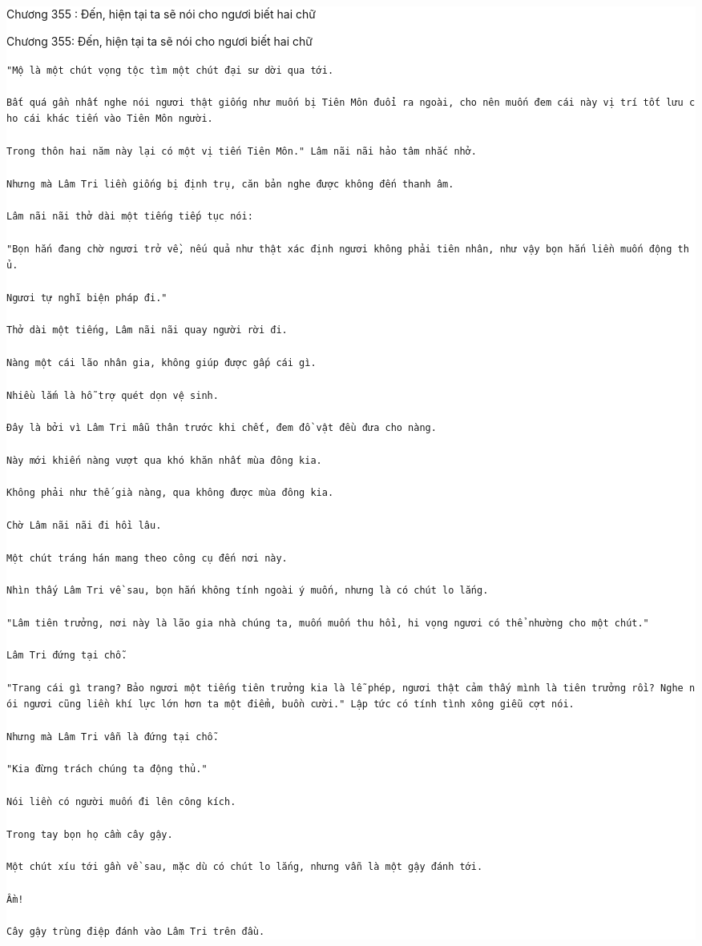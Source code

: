 




Chương 355 : Đến, hiện tại ta sẽ nói cho ngươi biết hai chữ


Chương 355: Đến, hiện tại ta sẽ nói cho ngươi biết hai chữ

	"Mộ là một chút vọng tộc tìm một chút đại sư dời qua tới.

	Bất quá gần nhất nghe nói ngươi thật giống như muốn bị Tiên Môn đuổi ra ngoài, cho nên muốn đem cái này vị trí tốt lưu cho cái khác tiến vào Tiên Môn người.

	Trong thôn hai năm này lại có một vị tiến Tiên Môn." Lâm nãi nãi hảo tâm nhắc nhở.

	Nhưng mà Lâm Tri liền giống bị định trụ, căn bản nghe được không đến thanh âm.

	Lâm nãi nãi thở dài một tiếng tiếp tục nói:

	"Bọn hắn đang chờ ngươi trở về, nếu quả như thật xác định ngươi không phải tiên nhân, như vậy bọn hắn liền muốn động thủ.

	Ngươi tự nghĩ biện pháp đi."

	Thở dài một tiếng, Lâm nãi nãi quay người rời đi.

	Nàng một cái lão nhân gia, không giúp được gấp cái gì.

	Nhiều lắm là hỗ trợ quét dọn vệ sinh.

	Đây là bởi vì Lâm Tri mẫu thân trước khi chết, đem đồ vật đều đưa cho nàng.

	Này mới khiến nàng vượt qua khó khăn nhất mùa đông kia.

	Không phải như thế già nàng, qua không được mùa đông kia.

	Chờ Lâm nãi nãi đi hồi lâu.

	Một chút tráng hán mang theo công cụ đến nơi này.

	Nhìn thấy Lâm Tri về sau, bọn hắn không tính ngoài ý muốn, nhưng là có chút lo lắng.

	"Lâm tiên trưởng, nơi này là lão gia nhà chúng ta, muốn muốn thu hồi, hi vọng ngươi có thể nhường cho một chút."

	Lâm Tri đứng tại chỗ.

	"Trang cái gì trang? Bảo ngươi một tiếng tiên trưởng kia là lễ phép, ngươi thật cảm thấy mình là tiên trưởng rồi? Nghe nói ngươi cũng liền khí lực lớn hơn ta một điểm, buồn cười." Lập tức có tính tình xông giễu cợt nói.

	Nhưng mà Lâm Tri vẫn là đứng tại chỗ.

	"Kia đừng trách chúng ta động thủ."

	Nói liền có người muốn đi lên công kích.

	Trong tay bọn họ cầm cây gậy.

	Một chút xíu tới gần về sau, mặc dù có chút lo lắng, nhưng vẫn là một gậy đánh tới.

	Ầm!

	Cây gậy trùng điệp đánh vào Lâm Tri trên đầu.
